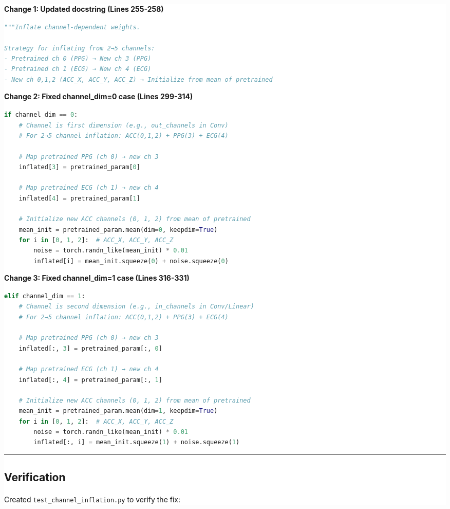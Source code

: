 **Change 1: Updated docstring (Lines 255-258)**
```python
"""Inflate channel-dependent weights.

Strategy for inflating from 2→5 channels:
- Pretrained ch 0 (PPG) → New ch 3 (PPG)
- Pretrained ch 1 (ECG) → New ch 4 (ECG)
- New ch 0,1,2 (ACC_X, ACC_Y, ACC_Z) → Initialize from mean of pretrained
```

**Change 2: Fixed channel_dim=0 case (Lines 299-314)**
```python
if channel_dim == 0:
    # Channel is first dimension (e.g., out_channels in Conv)
    # For 2→5 channel inflation: ACC(0,1,2) + PPG(3) + ECG(4)

    # Map pretrained PPG (ch 0) → new ch 3
    inflated[3] = pretrained_param[0]

    # Map pretrained ECG (ch 1) → new ch 4
    inflated[4] = pretrained_param[1]

    # Initialize new ACC channels (0, 1, 2) from mean of pretrained
    mean_init = pretrained_param.mean(dim=0, keepdim=True)
    for i in [0, 1, 2]:  # ACC_X, ACC_Y, ACC_Z
        noise = torch.randn_like(mean_init) * 0.01
        inflated[i] = mean_init.squeeze(0) + noise.squeeze(0)
```

**Change 3: Fixed channel_dim=1 case (Lines 316-331)**
```python
elif channel_dim == 1:
    # Channel is second dimension (e.g., in_channels in Conv/Linear)
    # For 2→5 channel inflation: ACC(0,1,2) + PPG(3) + ECG(4)

    # Map pretrained PPG (ch 0) → new ch 3
    inflated[:, 3] = pretrained_param[:, 0]

    # Map pretrained ECG (ch 1) → new ch 4
    inflated[:, 4] = pretrained_param[:, 1]

    # Initialize new ACC channels (0, 1, 2) from mean of pretrained
    mean_init = pretrained_param.mean(dim=1, keepdim=True)
    for i in [0, 1, 2]:  # ACC_X, ACC_Y, ACC_Z
        noise = torch.randn_like(mean_init) * 0.01
        inflated[:, i] = mean_init.squeeze(1) + noise.squeeze(1)
```

---

## Verification

Created `test_channel_inflation.py` to verify the fix:
